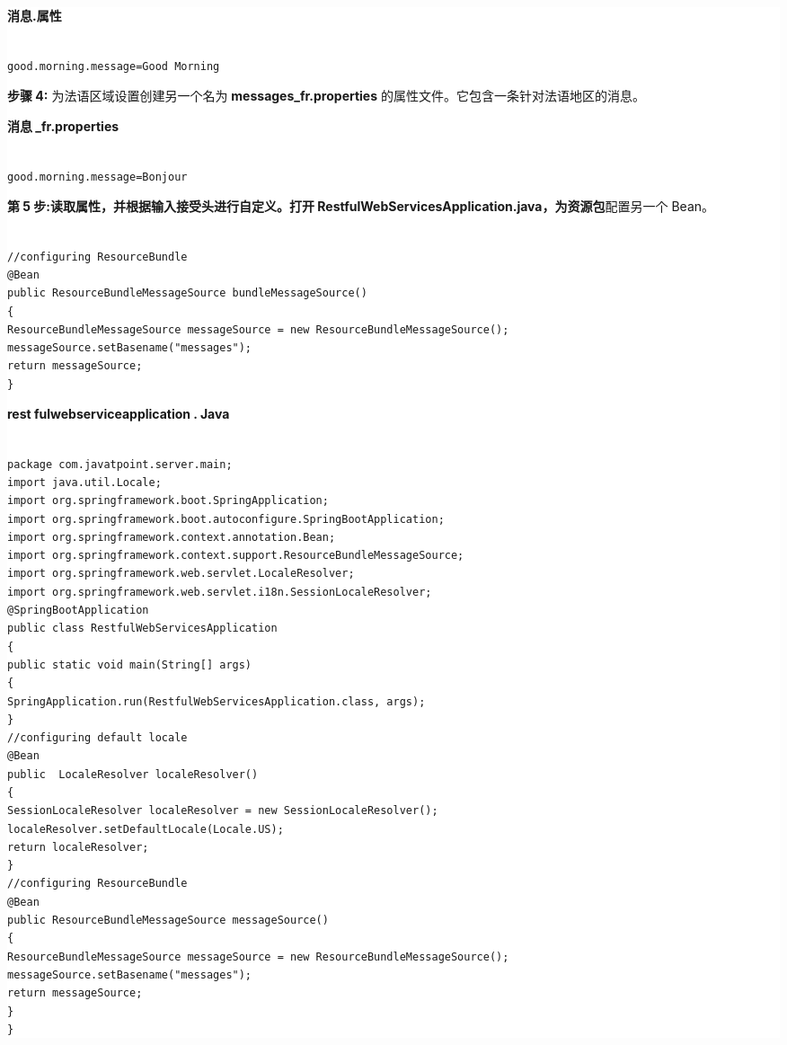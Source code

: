 **消息.属性**

```

good.morning.message=Good Morning

```

**步骤 4:** 为法语区域设置创建另一个名为 **messages_fr.properties** 的属性文件。它包含一条针对法语地区的消息。

**消息 _fr.properties**

```

good.morning.message=Bonjour

```

**第 5 步:**读取属性，并根据输入接受头进行自定义。打开 RestfulWebServicesApplication.java，为**资源包**配置另一个 Bean。

```

//configuring ResourceBundle
@Bean
public ResourceBundleMessageSource bundleMessageSource()
{
ResourceBundleMessageSource messageSource = new ResourceBundleMessageSource();
messageSource.setBasename("messages");
return messageSource;
}

```

**rest fulwebserviceapplication . Java**

```

package com.javatpoint.server.main;
import java.util.Locale;
import org.springframework.boot.SpringApplication;
import org.springframework.boot.autoconfigure.SpringBootApplication;
import org.springframework.context.annotation.Bean;
import org.springframework.context.support.ResourceBundleMessageSource;
import org.springframework.web.servlet.LocaleResolver;
import org.springframework.web.servlet.i18n.SessionLocaleResolver;
@SpringBootApplication
public class RestfulWebServicesApplication 
{
public static void main(String[] args) 
{
SpringApplication.run(RestfulWebServicesApplication.class, args);
}
//configuring default locale
@Bean
public  LocaleResolver localeResolver()
{
SessionLocaleResolver localeResolver = new SessionLocaleResolver();
localeResolver.setDefaultLocale(Locale.US);
return localeResolver;
}
//configuring ResourceBundle
@Bean
public ResourceBundleMessageSource messageSource()
{
ResourceBundleMessageSource messageSource = new ResourceBundleMessageSource();
messageSource.setBasename("messages");
return messageSource;
}
}
```